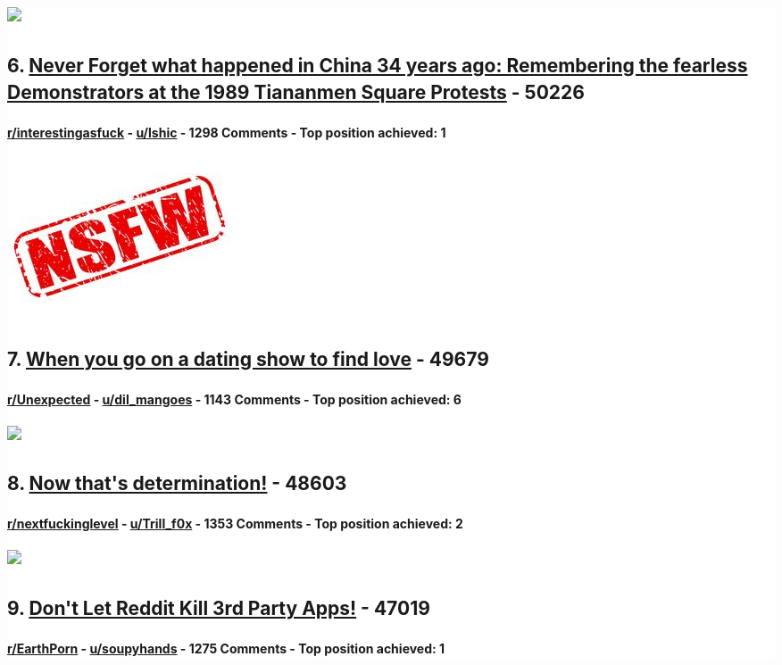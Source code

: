 <a href="https://i.redd.it/0xzh66xyxx3b1.jpg"><img src="https://b.thumbs.redditmedia.com/4AMp4iZOKjvcwjPJQW7m-EGV3sL8_4IEUGQfqSbpiJQ.jpg"></img></a>

## 6. [Never Forget what happened in China 34 years ago: Remembering the fearless Demonstrators at the 1989 Tiananmen Square Protests](http://reddit.com/r/interestingasfuck/comments/1404mf4/never_forget_what_happened_in_china_34_years_ago/) - 50226
#### [r/interestingasfuck](http://reddit.com/r/interestingasfuck) - [u/lshic](http://reddit.com/u/lshic) - 1298 Comments - Top position achieved: 1

<a href="https://i.redd.it/jo8rpnxbby3b1.jpg"><img src="https://github.com/mgerb/top-of-reddit/raw/master/nsfw.jpg"></img></a>

## 7. [When you go on a dating show to find love](http://reddit.com/r/Unexpected/comments/140i7uu/when_you_go_on_a_dating_show_to_find_love/) - 49679
#### [r/Unexpected](http://reddit.com/r/Unexpected) - [u/dil_mangoes](http://reddit.com/u/dil_mangoes) - 1143 Comments - Top position achieved: 6

<a href="https://v.redd.it/eox7s5nx214b1"><img src="https://external-preview.redd.it/aW9sOHpkdngyMTRiMYKh2IAP5Vd-_tzdJQKjBRGLVdd5ICoWRrXfTC0I0Iam.png?width=140&amp;height=140&amp;crop=140:140,smart&amp;format=jpg&amp;v=enabled&amp;lthumb=true&amp;s=be0b08df1f8f7ba8acee6bcb11d2caa067073cf1"></img></a>

## 8. [Now that's determination!](http://reddit.com/r/nextfuckinglevel/comments/140cz9u/now_thats_determination/) - 48603
#### [r/nextfuckinglevel](http://reddit.com/r/nextfuckinglevel) - [u/Trill_f0x](http://reddit.com/u/Trill_f0x) - 1353 Comments - Top position achieved: 2

<a href="https://v.redd.it/mfr34y8t504b1"><img src="https://external-preview.redd.it/cTAwdjkxN3Q1MDRiMd2vq2I4_pA5oKJjh9XrhiEHYq1jGHPAVI_1r57JEvRo.png?width=140&amp;height=140&amp;crop=140:140,smart&amp;format=jpg&amp;v=enabled&amp;lthumb=true&amp;s=5c3012305adfdd116fe0af2e714e81e2ddede252"></img></a>

## 9. [Don't Let Reddit Kill 3rd Party Apps!](http://reddit.com/r/EarthPorn/comments/140dkd1/dont_let_reddit_kill_3rd_party_apps/) - 47019
#### [r/EarthPorn](http://reddit.com/r/EarthPorn) - [u/soupyhands](http://reddit.com/u/soupyhands) - 1275 Comments - Top position achieved: 1
